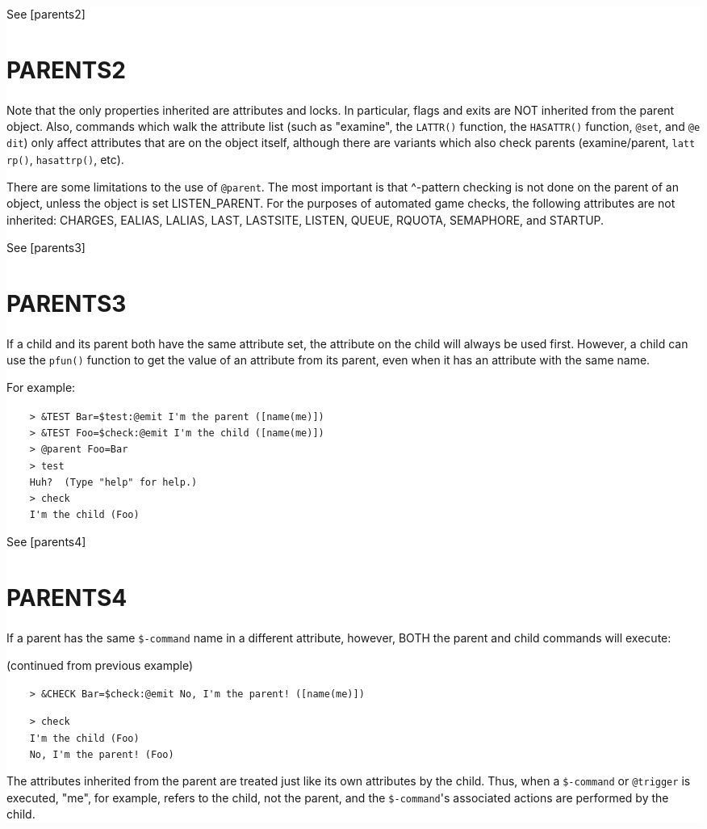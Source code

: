   See [parents2]

# PARENTS2

  Note that the only properties inherited are attributes and locks. In particular, flags and exits are NOT inherited from the parent object. Also, commands which walk the attribute list (such as "examine", the `LATTR()` function, the `HASATTR()` function, `@set`, and `@edit`) only affect attributes that are on the object itself, although there are variants which also check parents (examine/parent, `lattrp()`, `hasattrp()`, etc).

  There are some limitations to the use of `@parent`. The most important is that ^-pattern checking is not done on the parent of an object, unless the object is set LISTEN_PARENT. For the purposes of automated game checks, the following attributes are not inherited:
    CHARGES, EALIAS, LALIAS, LAST, LASTSITE, LISTEN, QUEUE, RQUOTA, SEMAPHORE, and STARTUP.

  See [parents3]

# PARENTS3
  If a child and its parent both have the same attribute set, the attribute on the child will always be used first. However, a child can use the `pfun()` function to get the value of an attribute from its parent, even when it has an attribute with the same name.

  For example:
```
    > &TEST Bar=$test:@emit I'm the parent ([name(me)])
    > &TEST Foo=$check:@emit I'm the child ([name(me)])
    > @parent Foo=Bar
    > test
    Huh?  (Type "help" for help.)
    > check
    I'm the child (Foo)
```

  See [parents4]

# PARENTS4
  If a parent has the same `$-command` name in a different attribute, however, BOTH the parent and child commands will execute:

  (continued from previous example)
```
    > &CHECK Bar=$check:@emit No, I'm the parent! ([name(me)])
```
```
    > check
    I'm the child (Foo)
    No, I'm the parent! (Foo)
```

  The attributes inherited from the parent are treated just like its own attributes by the child. Thus, when a `$-command` or `@trigger` is executed, "me", for example, refers to the child, not the parent, and the `$-command`'s associated actions are performed by the child.
